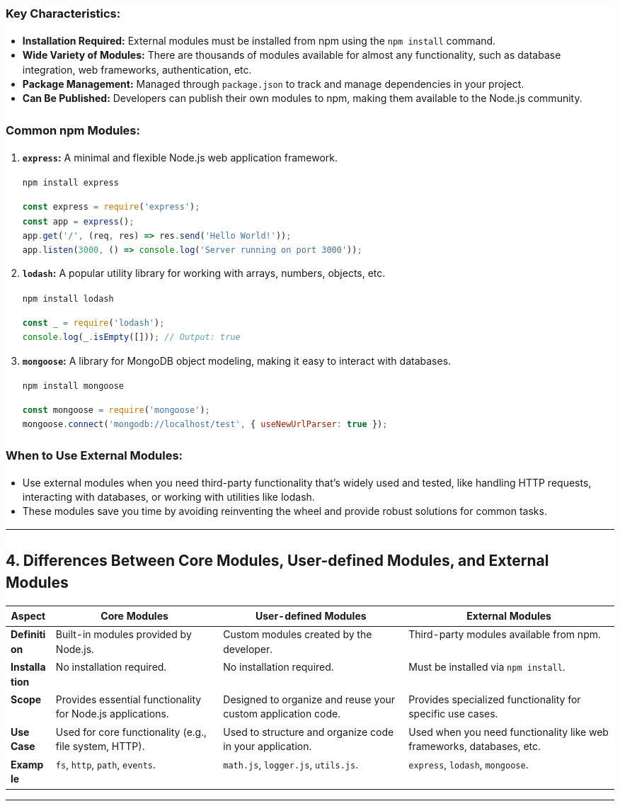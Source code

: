 ### **Key Characteristics:**
- **Installation Required:** External modules must be installed from npm using the `npm install` command.
- **Wide Variety of Modules:** There are thousands of modules available for almost any functionality, such as database integration, web frameworks, authentication, etc.
- **Package Management:** Managed through `package.json` to track and manage dependencies in your project.
- **Can Be Published:** Developers can publish their own modules to npm, making them available to the Node.js community.

### **Common npm Modules:**
1. **`express`:** A minimal and flexible Node.js web application framework.
   ```bash
   npm install express
   ```
   ```javascript
   const express = require('express');
   const app = express();
   app.get('/', (req, res) => res.send('Hello World!'));
   app.listen(3000, () => console.log('Server running on port 3000'));
   ```
2. **`lodash`:** A popular utility library for working with arrays, numbers, objects, etc.
   ```bash
   npm install lodash
   ```
   ```javascript
   const _ = require('lodash');
   console.log(_.isEmpty([])); // Output: true
   ```

3. **`mongoose`:** A library for MongoDB object modeling, making it easy to interact with databases.
   ```bash
   npm install mongoose
   ```
   ```javascript
   const mongoose = require('mongoose');
   mongoose.connect('mongodb://localhost/test', { useNewUrlParser: true });
   ```

### **When to Use External Modules:**
- Use external modules when you need third-party functionality that’s widely used and tested, like handling HTTP requests, interacting with databases, or working with utilities like lodash.
- These modules save you time by avoiding reinventing the wheel and provide robust solutions for common tasks.

---

## **4. Differences Between Core Modules, User-defined Modules, and External Modules**

| **Aspect**              | **Core Modules**                                             | **User-defined Modules**                                      | **External Modules**                                            |
|-------------------------|--------------------------------------------------------------|---------------------------------------------------------------|------------------------------------------------------------------|
| **Definition**           | Built-in modules provided by Node.js.                       | Custom modules created by the developer.                      | Third-party modules available from npm.                         |
| **Installation**         | No installation required.                                    | No installation required.                                     | Must be installed via `npm install`.                            |
| **Scope**                | Provides essential functionality for Node.js applications.   | Designed to organize and reuse your custom application code.  | Provides specialized functionality for specific use cases.      |
| **Use Case**             | Used for core functionality (e.g., file system, HTTP).       | Used to structure and organize code in your application.      | Used when you need functionality like web frameworks, databases, etc. |
| **Example**              | `fs`, `http`, `path`, `events`.                              | `math.js`, `logger.js`, `utils.js`.                           | `express`, `lodash`, `mongoose`.                                |

---